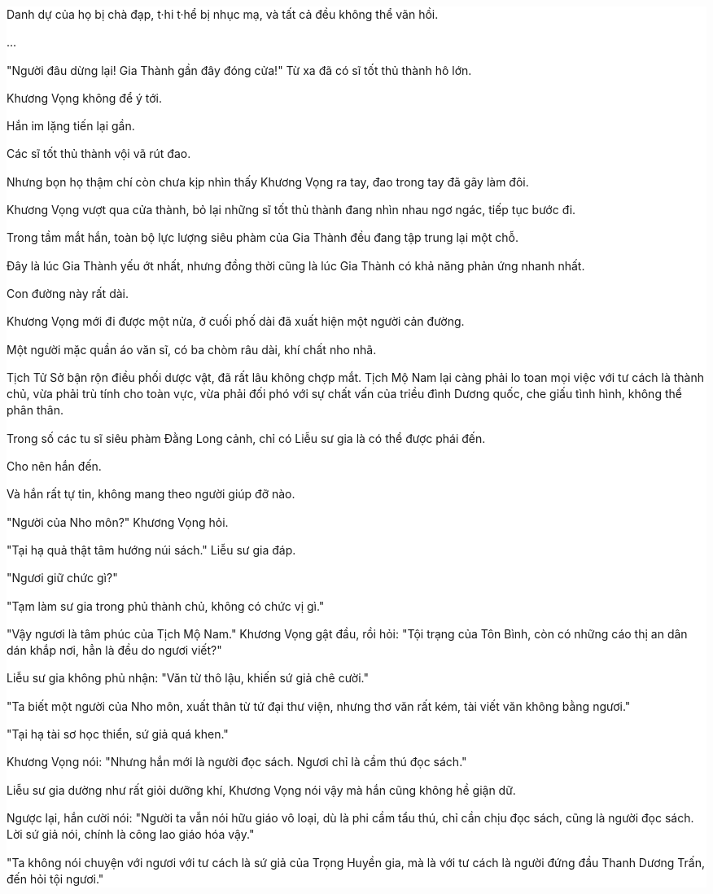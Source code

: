 Danh dự của họ bị chà đạp, t·hi t·hể bị nhục mạ, và tất cả đều không thể vãn hồi.

...

"Người đâu dừng lại! Gia Thành gần đây đóng cửa!" Từ xa đã có sĩ tốt thủ thành hô lớn.

Khương Vọng không để ý tới.

Hắn im lặng tiến lại gần.

Các sĩ tốt thủ thành vội vã rút đao.

Nhưng bọn họ thậm chí còn chưa kịp nhìn thấy Khương Vọng ra tay, đao trong tay đã gãy làm đôi.

Khương Vọng vượt qua cửa thành, bỏ lại những sĩ tốt thủ thành đang nhìn nhau ngơ ngác, tiếp tục bước đi.

Trong tầm mắt hắn, toàn bộ lực lượng siêu phàm của Gia Thành đều đang tập trung lại một chỗ.

Đây là lúc Gia Thành yếu ớt nhất, nhưng đồng thời cũng là lúc Gia Thành có khả năng phản ứng nhanh nhất.

Con đường này rất dài.

Khương Vọng mới đi được một nửa, ở cuối phố dài đã xuất hiện một người cản đường.

Một người mặc quần áo văn sĩ, có ba chòm râu dài, khí chất nho nhã.

Tịch Tử Sở bận rộn điều phối dược vật, đã rất lâu không chợp mắt. Tịch Mộ Nam lại càng phải lo toan mọi việc với tư cách là thành chủ, vừa phải trù tính cho toàn vực, vừa phải đối phó với sự chất vấn của triều đình Dương quốc, che giấu tình hình, không thể phân thân.

Trong số các tu sĩ siêu phàm Đằng Long cảnh, chỉ có Liễu sư gia là có thể được phái đến.

Cho nên hắn đến.

Và hắn rất tự tin, không mang theo người giúp đỡ nào.

"Người của Nho môn?" Khương Vọng hỏi.

"Tại hạ quả thật tâm hướng núi sách." Liễu sư gia đáp.

"Ngươi giữ chức gì?"

"Tạm làm sư gia trong phủ thành chủ, không có chức vị gì."

"Vậy ngươi là tâm phúc của Tịch Mộ Nam." Khương Vọng gật đầu, rồi hỏi: "Tội trạng của Tôn Bình, còn có những cáo thị an dân dán khắp nơi, hẳn là đều do ngươi viết?"

Liễu sư gia không phủ nhận: "Văn từ thô lậu, khiến sứ giả chê cười."

"Ta biết một người của Nho môn, xuất thân từ tứ đại thư viện, nhưng thơ văn rất kém, tài viết văn không bằng ngươi."

"Tại hạ tài sơ học thiển, sứ giả quá khen."

Khương Vọng nói: "Nhưng hắn mới là người đọc sách. Ngươi chỉ là cầm thú đọc sách."

Liễu sư gia dường như rất giỏi dưỡng khí, Khương Vọng nói vậy mà hắn cũng không hề giận dữ.

Ngược lại, hắn cười nói: "Người ta vẫn nói hữu giáo vô loại, dù là phi cầm tẩu thú, chỉ cần chịu đọc sách, cũng là người đọc sách. Lời sứ giả nói, chính là công lao giáo hóa vậy."

"Ta không nói chuyện với ngươi với tư cách là sứ giả của Trọng Huyền gia, mà là với tư cách là người đứng đầu Thanh Dương Trấn, đến hỏi tội ngươi."
